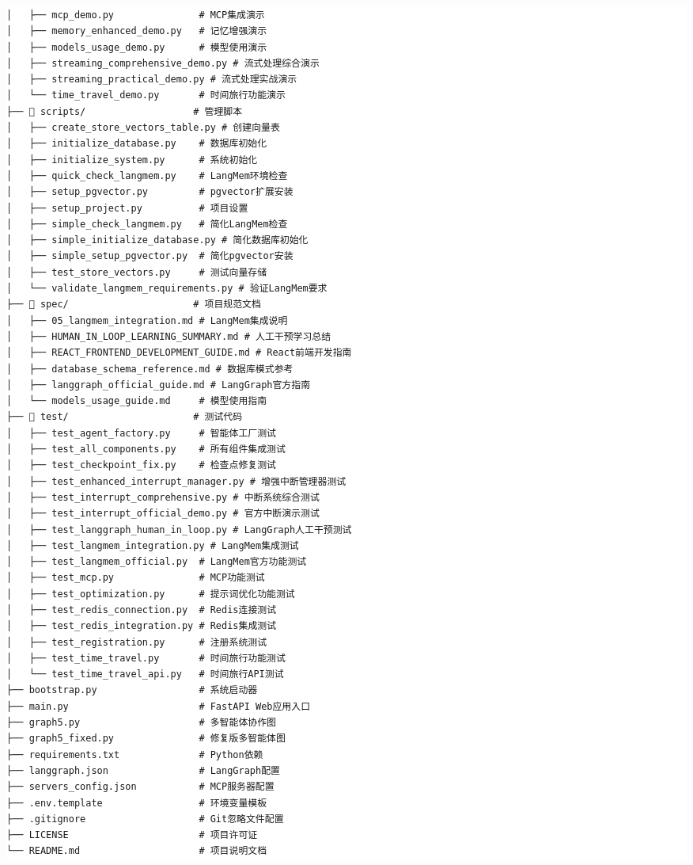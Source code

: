 ```
│   ├── mcp_demo.py               # MCP集成演示
│   ├── memory_enhanced_demo.py   # 记忆增强演示
│   ├── models_usage_demo.py      # 模型使用演示
│   ├── streaming_comprehensive_demo.py # 流式处理综合演示
│   ├── streaming_practical_demo.py # 流式处理实战演示
│   └── time_travel_demo.py       # 时间旅行功能演示
├── 📁 scripts/                   # 管理脚本
│   ├── create_store_vectors_table.py # 创建向量表
│   ├── initialize_database.py    # 数据库初始化
│   ├── initialize_system.py      # 系统初始化
│   ├── quick_check_langmem.py    # LangMem环境检查
│   ├── setup_pgvector.py         # pgvector扩展安装
│   ├── setup_project.py          # 项目设置
│   ├── simple_check_langmem.py   # 简化LangMem检查
│   ├── simple_initialize_database.py # 简化数据库初始化
│   ├── simple_setup_pgvector.py  # 简化pgvector安装
│   ├── test_store_vectors.py     # 测试向量存储
│   └── validate_langmem_requirements.py # 验证LangMem要求
├── 📁 spec/                      # 项目规范文档
│   ├── 05_langmem_integration.md # LangMem集成说明
│   ├── HUMAN_IN_LOOP_LEARNING_SUMMARY.md # 人工干预学习总结
│   ├── REACT_FRONTEND_DEVELOPMENT_GUIDE.md # React前端开发指南
│   ├── database_schema_reference.md # 数据库模式参考
│   ├── langgraph_official_guide.md # LangGraph官方指南
│   └── models_usage_guide.md     # 模型使用指南
├── 📁 test/                      # 测试代码
│   ├── test_agent_factory.py     # 智能体工厂测试
│   ├── test_all_components.py    # 所有组件集成测试
│   ├── test_checkpoint_fix.py    # 检查点修复测试
│   ├── test_enhanced_interrupt_manager.py # 增强中断管理器测试
│   ├── test_interrupt_comprehensive.py # 中断系统综合测试
│   ├── test_interrupt_official_demo.py # 官方中断演示测试
│   ├── test_langgraph_human_in_loop.py # LangGraph人工干预测试
│   ├── test_langmem_integration.py # LangMem集成测试
│   ├── test_langmem_official.py  # LangMem官方功能测试
│   ├── test_mcp.py               # MCP功能测试
│   ├── test_optimization.py      # 提示词优化功能测试
│   ├── test_redis_connection.py  # Redis连接测试
│   ├── test_redis_integration.py # Redis集成测试
│   ├── test_registration.py      # 注册系统测试
│   ├── test_time_travel.py       # 时间旅行功能测试
│   └── test_time_travel_api.py   # 时间旅行API测试
├── bootstrap.py                  # 系统启动器
├── main.py                       # FastAPI Web应用入口
├── graph5.py                     # 多智能体协作图
├── graph5_fixed.py               # 修复版多智能体图
├── requirements.txt              # Python依赖
├── langgraph.json                # LangGraph配置
├── servers_config.json           # MCP服务器配置
├── .env.template                 # 环境变量模板
├── .gitignore                    # Git忽略文件配置
├── LICENSE                       # 项目许可证
└── README.md                     # 项目说明文档
```
